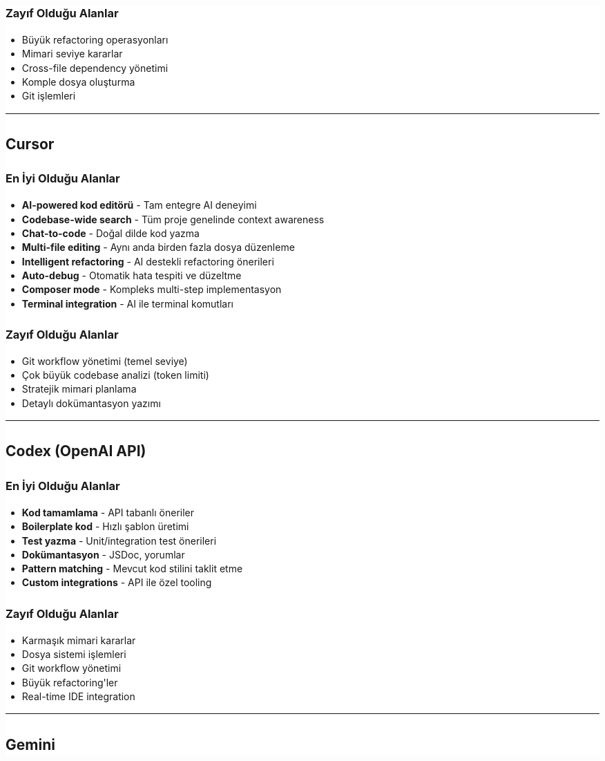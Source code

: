 ### Zayıf Olduğu Alanlar
- Büyük refactoring operasyonları
- Mimari seviye kararlar
- Cross-file dependency yönetimi
- Komple dosya oluşturma
- Git işlemleri

---

## Cursor

### En İyi Olduğu Alanlar
- **AI-powered kod editörü** - Tam entegre AI deneyimi
- **Codebase-wide search** - Tüm proje genelinde context awareness
- **Chat-to-code** - Doğal dilde kod yazma
- **Multi-file editing** - Aynı anda birden fazla dosya düzenleme
- **Intelligent refactoring** - AI destekli refactoring önerileri
- **Auto-debug** - Otomatik hata tespiti ve düzeltme
- **Composer mode** - Kompleks multi-step implementasyon
- **Terminal integration** - AI ile terminal komutları

### Zayıf Olduğu Alanlar
- Git workflow yönetimi (temel seviye)
- Çok büyük codebase analizi (token limiti)
- Stratejik mimari planlama
- Detaylı dokümantasyon yazımı

---

## Codex (OpenAI API)

### En İyi Olduğu Alanlar
- **Kod tamamlama** - API tabanlı öneriler
- **Boilerplate kod** - Hızlı şablon üretimi
- **Test yazma** - Unit/integration test önerileri
- **Dokümantasyon** - JSDoc, yorumlar
- **Pattern matching** - Mevcut kod stilini taklit etme
- **Custom integrations** - API ile özel tooling

### Zayıf Olduğu Alanlar
- Karmaşık mimari kararlar
- Dosya sistemi işlemleri
- Git workflow yönetimi
- Büyük refactoring'ler
- Real-time IDE integration

---

## Gemini
